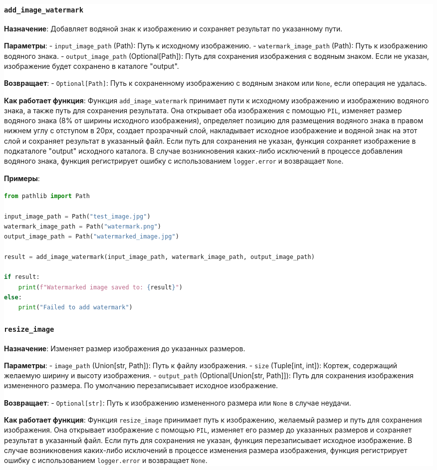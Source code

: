 ### `add_image_watermark`

**Назначение**: Добавляет водяной знак к изображению и сохраняет результат по указанному пути.

**Параметры**:
    - `input_image_path` (Path): Путь к исходному изображению.
    - `watermark_image_path` (Path): Путь к изображению водяного знака.
    - `output_image_path` (Optional[Path]): Путь для сохранения изображения с водяным знаком. Если не указан, изображение будет сохранено в каталоге "output".

**Возвращает**:
    - `Optional[Path]`: Путь к сохраненному изображению с водяным знаком или `None`, если операция не удалась.

**Как работает функция**:
Функция `add_image_watermark` принимает пути к исходному изображению и изображению водяного знака, а также путь для сохранения результата. Она открывает оба изображения с помощью `PIL`, изменяет размер водяного знака (8% от ширины исходного изображения), определяет позицию для размещения водяного знака в правом нижнем углу с отступом в 20px, создает прозрачный слой, накладывает исходное изображение и водяной знак на этот слой и сохраняет результат в указанный файл. Если путь для сохранения не указан, функция сохраняет изображение в подкаталоге "output" исходного каталога. В случае возникновения каких-либо исключений в процессе добавления водяного знака, функция регистрирует ошибку с использованием `logger.error` и возвращает `None`.

**Примеры**:

```python
from pathlib import Path

input_image_path = Path("test_image.jpg")
watermark_image_path = Path("watermark.png")
output_image_path = Path("watermarked_image.jpg")

result = add_image_watermark(input_image_path, watermark_image_path, output_image_path)

if result:
    print(f"Watermarked image saved to: {result}")
else:
    print("Failed to add watermark")
```

### `resize_image`

**Назначение**: Изменяет размер изображения до указанных размеров.

**Параметры**:
    - `image_path` (Union[str, Path]): Путь к файлу изображения.
    - `size` (Tuple[int, int]): Кортеж, содержащий желаемую ширину и высоту изображения.
    - `output_path` (Optional[Union[str, Path]]): Путь для сохранения изображения измененного размера. По умолчанию перезаписывает исходное изображение.

**Возвращает**:
    - `Optional[str]`: Путь к изображению измененного размера или `None` в случае неудачи.

**Как работает функция**:
Функция `resize_image` принимает путь к изображению, желаемый размер и путь для сохранения изображения. Она открывает изображение с помощью `PIL`, изменяет его размер до указанных размеров и сохраняет результат в указанный файл. Если путь для сохранения не указан, функция перезаписывает исходное изображение. В случае возникновения каких-либо исключений в процессе изменения размера изображения, функция регистрирует ошибку с использованием `logger.error` и возвращает `None`.
